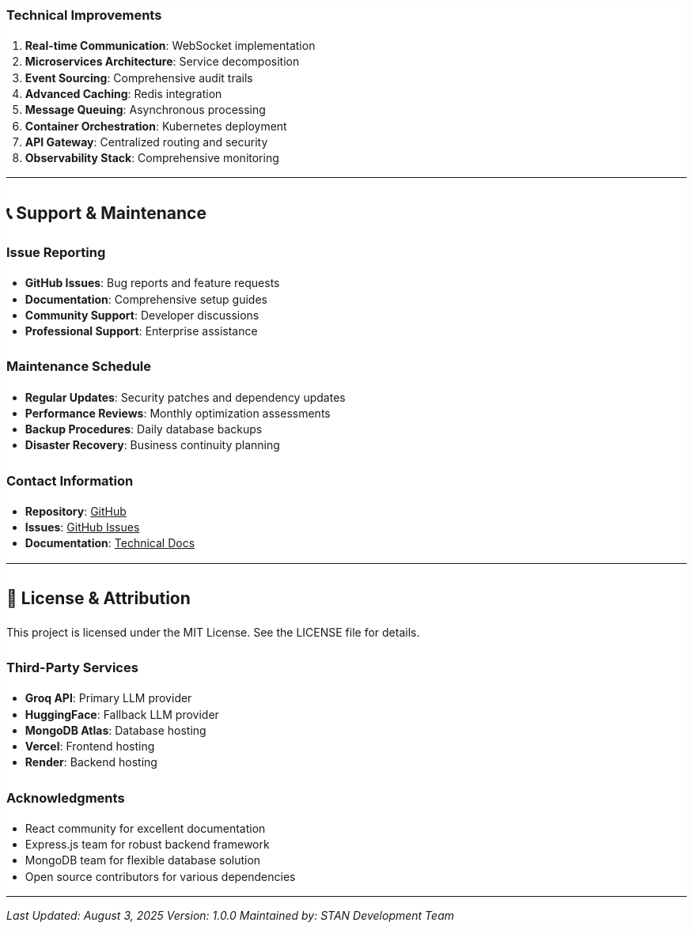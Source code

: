 ### Technical Improvements

1. **Real-time Communication**: WebSocket implementation
2. **Microservices Architecture**: Service decomposition
3. **Event Sourcing**: Comprehensive audit trails
4. **Advanced Caching**: Redis integration
5. **Message Queuing**: Asynchronous processing
6. **Container Orchestration**: Kubernetes deployment
7. **API Gateway**: Centralized routing and security
8. **Observability Stack**: Comprehensive monitoring

---

## 📞 Support & Maintenance

### Issue Reporting

- **GitHub Issues**: Bug reports and feature requests
- **Documentation**: Comprehensive setup guides
- **Community Support**: Developer discussions
- **Professional Support**: Enterprise assistance

### Maintenance Schedule

- **Regular Updates**: Security patches and dependency updates
- **Performance Reviews**: Monthly optimization assessments
- **Backup Procedures**: Daily database backups
- **Disaster Recovery**: Business continuity planning

### Contact Information

- **Repository**: [GitHub](https://github.com/Dhanush2002-28/Stan-Task)
- **Issues**: [GitHub Issues](https://github.com/Dhanush2002-28/Stan-Task/issues)
- **Documentation**: [Technical Docs](./README.md)

---

## 📄 License & Attribution

This project is licensed under the MIT License. See the LICENSE file for details.

### Third-Party Services

- **Groq API**: Primary LLM provider
- **HuggingFace**: Fallback LLM provider
- **MongoDB Atlas**: Database hosting
- **Vercel**: Frontend hosting
- **Render**: Backend hosting

### Acknowledgments

- React community for excellent documentation
- Express.js team for robust backend framework
- MongoDB team for flexible database solution
- Open source contributors for various dependencies

---

_Last Updated: August 3, 2025_
_Version: 1.0.0_
_Maintained by: STAN Development Team_
